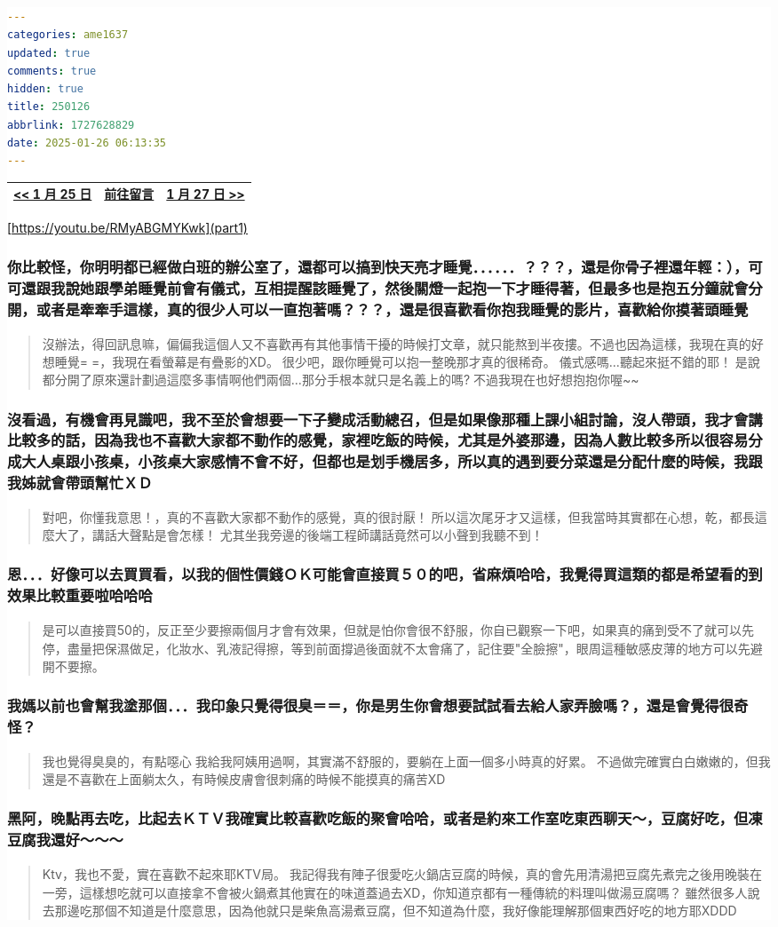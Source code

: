 ```yaml
---
categories: ame1637
updated: true
comments: true
hidden: true
title: 250126
abbrlink: 1727628829
date: 2025-01-26 06:13:35
---
```



| <a href="/ame1637/4293973927"><< 1 月 25 日</a> | <a href="javascript:void(0)" onclick="scrollToComments(event)">前往留言</a> | <a href="#"> 1 月 27 日 >></a> |
| :---------------------------------------------: | :-------------------------------------------------------------------------: | :----------------------------: |

[https://youtu.be/RMyABGMYKwk](part1)

### 你比較怪，你明明都已經做白班的辦公室了，還都可以搞到快天亮才睡覺．．．．．．？？？，還是你骨子裡還年輕：），可可還跟我說她跟學弟睡覺前會有儀式，互相提醒該睡覺了，然後關燈一起抱一下才睡得著，但最多也是抱五分鐘就會分開，或者是牽牽手這樣，真的很少人可以一直抱著嗎？？？，還是很喜歡看你抱我睡覺的影片，喜歡給你摸著頭睡覺

> 沒辦法，得回訊息嘛，偏偏我這個人又不喜歡再有其他事情干擾的時候打文章，就只能熬到半夜摟。不過也因為這樣，我現在真的好想睡覺= =，我現在看螢幕是有疊影的XD。
> 很少吧，跟你睡覺可以抱一整晚那才真的很稀奇。
> 儀式感嗎...聽起來挺不錯的耶！
> 是說都分開了原來還計劃過這麼多事情啊他們兩個...那分手根本就只是名義上的嗎?
> 不過我現在也好想抱抱你喔~~

### 沒看過，有機會再見識吧，我不至於會想要一下子變成活動總召，但是如果像那種上課小組討論，沒人帶頭，我才會講比較多的話，因為我也不喜歡大家都不動作的感覺，家裡吃飯的時候，尤其是外婆那邊，因為人數比較多所以很容易分成大人桌跟小孩桌，小孩桌大家感情不會不好，但都也是划手機居多，所以真的遇到要分菜還是分配什麼的時候，我跟我姊就會帶頭幫忙ＸＤ

> 對吧，你懂我意思！，真的不喜歡大家都不動作的感覺，真的很討厭！
> 所以這次尾牙才又這樣，但我當時其實都在心想，乾，都長這麼大了，講話大聲點是會怎樣！
> 尤其坐我旁邊的後端工程師講話竟然可以小聲到我聽不到！

### 恩．．．好像可以去買買看，以我的個性價錢ＯＫ可能會直接買５０的吧，省麻煩哈哈，我覺得買這類的都是希望看的到效果比較重要啦哈哈哈

> 是可以直接買50的，反正至少要擦兩個月才會有效果，但就是怕你會很不舒服，你自已觀察一下吧，如果真的痛到受不了就可以先停，盡量把保濕做足，化妝水、乳液記得擦，等到前面撐過後面就不太會痛了，記住要"全臉擦"，眼周這種敏感皮薄的地方可以先避開不要擦。

### 我媽以前也會幫我塗那個．．．我印象只覺得很臭＝＝，你是男生你會想要試試看去給人家弄臉嗎？，還是會覺得很奇怪？

> 我也覺得臭臭的，有點噁心
> 我給我阿姨用過啊，其實滿不舒服的，要躺在上面一個多小時真的好累。
> 不過做完確實白白嫩嫩的，但我還是不喜歡在上面躺太久，有時候皮膚會很刺痛的時候不能摸真的痛苦XD

### 黑阿，晚點再去吃，比起去ＫＴＶ我確實比較喜歡吃飯的聚會哈哈，或者是約來工作室吃東西聊天～，豆腐好吃，但凍豆腐我還好～～～

> Ktv，我也不愛，實在喜歡不起來耶KTV局。
> 我記得我有陣子很愛吃火鍋店豆腐的時候，真的會先用清湯把豆腐先煮完之後用晚裝在一旁，這樣想吃就可以直接拿不會被火鍋煮其他實在的味道蓋過去XD，你知道京都有一種傳統的料理叫做湯豆腐嗎？
> 雖然很多人說去那邊吃那個不知道是什麼意思，因為他就只是柴魚高湯煮豆腐，但不知道為什麼，我好像能理解那個東西好吃的地方耶XDDD
